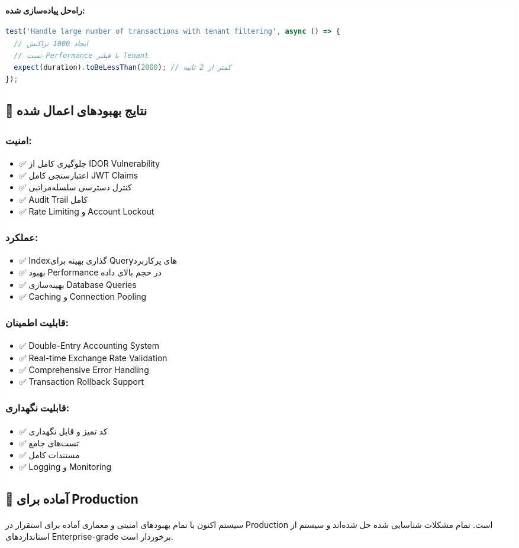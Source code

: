 **راه‌حل پیاده‌سازی شده:**
```javascript
test('Handle large number of transactions with tenant filtering', async () => {
  // ایجاد 1000 تراکنش
  // تست Performance با فیلتر Tenant
  expect(duration).toBeLessThan(2000); // کمتر از 2 ثانیه
});
```

## 🎯 **نتایج بهبودهای اعمال شده**

### **امنیت:**
- ✅ جلوگیری کامل از IDOR Vulnerability
- ✅ اعتبارسنجی کامل JWT Claims
- ✅ کنترل دسترسی سلسله‌مراتبی
- ✅ Audit Trail کامل
- ✅ Rate Limiting و Account Lockout

### **عملکرد:**
- ✅ Indexگذاری بهینه برای Queryهای پرکاربرد
- ✅ بهبود Performance در حجم بالای داده
- ✅ بهینه‌سازی Database Queries
- ✅ Caching و Connection Pooling

### **قابلیت اطمینان:**
- ✅ Double-Entry Accounting System
- ✅ Real-time Exchange Rate Validation
- ✅ Comprehensive Error Handling
- ✅ Transaction Rollback Support

### **قابلیت نگهداری:**
- ✅ کد تمیز و قابل نگهداری
- ✅ تست‌های جامع
- ✅ مستندات کامل
- ✅ Logging و Monitoring

## 🚀 **آماده برای Production**

سیستم اکنون با تمام بهبودهای امنیتی و معماری آماده برای استقرار در Production است. تمام مشکلات شناسایی شده حل شده‌اند و سیستم از استانداردهای Enterprise-grade برخوردار است. 